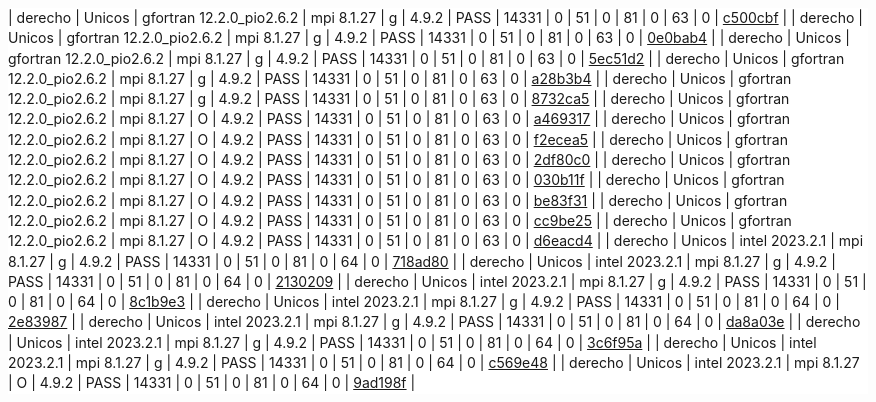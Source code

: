 | derecho | Unicos | gfortran 12.2.0_pio2.6.2 | mpi 8.1.27  | g | 4.9.2  | PASS | 14331 | 0 | 51 | 0 | 81 | 0 | 63 | 0 | <a href="https://github.com/esmf-org/esmf-test-artifacts/tree/c500cbf014b9f5706956463f6fa4dbef20b8bbbb/develop/gfortran/12.2.0_pio2.6.2/g/mpi/8.1.27" target="_blank">c500cbf</a> | 
| derecho | Unicos | gfortran 12.2.0_pio2.6.2 | mpi 8.1.27  | g | 4.9.2  | PASS | 14331 | 0 | 51 | 0 | 81 | 0 | 63 | 0 | <a href="https://github.com/esmf-org/esmf-test-artifacts/tree/0e0bab4d9ae09cdeff592ec9929f68c25ba89c01/develop/gfortran/12.2.0_pio2.6.2/g/mpi/8.1.27" target="_blank">0e0bab4</a> | 
| derecho | Unicos | gfortran 12.2.0_pio2.6.2 | mpi 8.1.27  | g | 4.9.2  | PASS | 14331 | 0 | 51 | 0 | 81 | 0 | 63 | 0 | <a href="https://github.com/esmf-org/esmf-test-artifacts/tree/5ec51d2bd566db24a4cf6df2c4e175b43f63c3be/develop/gfortran/12.2.0_pio2.6.2/g/mpi/8.1.27" target="_blank">5ec51d2</a> | 
| derecho | Unicos | gfortran 12.2.0_pio2.6.2 | mpi 8.1.27  | g | 4.9.2  | PASS | 14331 | 0 | 51 | 0 | 81 | 0 | 63 | 0 | <a href="https://github.com/esmf-org/esmf-test-artifacts/tree/a28b3b4981edffd402061059c45e1bd8f5366126/develop/gfortran/12.2.0_pio2.6.2/g/mpi/8.1.27" target="_blank">a28b3b4</a> | 
| derecho | Unicos | gfortran 12.2.0_pio2.6.2 | mpi 8.1.27  | g | 4.9.2  | PASS | 14331 | 0 | 51 | 0 | 81 | 0 | 63 | 0 | <a href="https://github.com/esmf-org/esmf-test-artifacts/tree/8732ca50481f550439da89a5a91796f4bc79dbd9/develop/gfortran/12.2.0_pio2.6.2/g/mpi/8.1.27" target="_blank">8732ca5</a> | 
| derecho | Unicos | gfortran 12.2.0_pio2.6.2 | mpi 8.1.27  | O | 4.9.2  | PASS | 14331 | 0 | 51 | 0 | 81 | 0 | 63 | 0 | <a href="https://github.com/esmf-org/esmf-test-artifacts/tree/a4693173b00e08a7768b441c455a87180f398a56/develop/gfortran/12.2.0_pio2.6.2/O/mpi/8.1.27" target="_blank">a469317</a> | 
| derecho | Unicos | gfortran 12.2.0_pio2.6.2 | mpi 8.1.27  | O | 4.9.2  | PASS | 14331 | 0 | 51 | 0 | 81 | 0 | 63 | 0 | <a href="https://github.com/esmf-org/esmf-test-artifacts/tree/f2ecea5c5da8dc76c77bd9a007242d017e30d344/develop/gfortran/12.2.0_pio2.6.2/O/mpi/8.1.27" target="_blank">f2ecea5</a> | 
| derecho | Unicos | gfortran 12.2.0_pio2.6.2 | mpi 8.1.27  | O | 4.9.2  | PASS | 14331 | 0 | 51 | 0 | 81 | 0 | 63 | 0 | <a href="https://github.com/esmf-org/esmf-test-artifacts/tree/2df80c055786f149777aadd69e52f47b121afc0a/develop/gfortran/12.2.0_pio2.6.2/O/mpi/8.1.27" target="_blank">2df80c0</a> | 
| derecho | Unicos | gfortran 12.2.0_pio2.6.2 | mpi 8.1.27  | O | 4.9.2  | PASS | 14331 | 0 | 51 | 0 | 81 | 0 | 63 | 0 | <a href="https://github.com/esmf-org/esmf-test-artifacts/tree/030b11fe4f89ca35ff25844c37b4fdc29c9b2c17/develop/gfortran/12.2.0_pio2.6.2/O/mpi/8.1.27" target="_blank">030b11f</a> | 
| derecho | Unicos | gfortran 12.2.0_pio2.6.2 | mpi 8.1.27  | O | 4.9.2  | PASS | 14331 | 0 | 51 | 0 | 81 | 0 | 63 | 0 | <a href="https://github.com/esmf-org/esmf-test-artifacts/tree/be83f31f49fad7873ff56ee5bbd6e9c424ba3503/develop/gfortran/12.2.0_pio2.6.2/O/mpi/8.1.27" target="_blank">be83f31</a> | 
| derecho | Unicos | gfortran 12.2.0_pio2.6.2 | mpi 8.1.27  | O | 4.9.2  | PASS | 14331 | 0 | 51 | 0 | 81 | 0 | 63 | 0 | <a href="https://github.com/esmf-org/esmf-test-artifacts/tree/cc9be256d6a501c2fa7a17926a37b9c686a06c2d/develop/gfortran/12.2.0_pio2.6.2/O/mpi/8.1.27" target="_blank">cc9be25</a> | 
| derecho | Unicos | gfortran 12.2.0_pio2.6.2 | mpi 8.1.27  | O | 4.9.2  | PASS | 14331 | 0 | 51 | 0 | 81 | 0 | 63 | 0 | <a href="https://github.com/esmf-org/esmf-test-artifacts/tree/d6eacd459d4e8c5458e1513df82cddd58f6057e7/develop/gfortran/12.2.0_pio2.6.2/O/mpi/8.1.27" target="_blank">d6eacd4</a> | 
| derecho | Unicos | intel 2023.2.1 | mpi 8.1.27  | g | 4.9.2  | PASS | 14331 | 0 | 51 | 0 | 81 | 0 | 64 | 0 | <a href="https://github.com/esmf-org/esmf-test-artifacts/tree/718ad80cb72e3e6a0d852ab189495575981869d5/develop/intel/2023.2.1/g/mpi/8.1.27" target="_blank">718ad80</a> | 
| derecho | Unicos | intel 2023.2.1 | mpi 8.1.27  | g | 4.9.2  | PASS | 14331 | 0 | 51 | 0 | 81 | 0 | 64 | 0 | <a href="https://github.com/esmf-org/esmf-test-artifacts/tree/2130209fb148cd90686f42732a9f1796ac8cc943/develop/intel/2023.2.1/g/mpi/8.1.27" target="_blank">2130209</a> | 
| derecho | Unicos | intel 2023.2.1 | mpi 8.1.27  | g | 4.9.2  | PASS | 14331 | 0 | 51 | 0 | 81 | 0 | 64 | 0 | <a href="https://github.com/esmf-org/esmf-test-artifacts/tree/8c1b9e35d9ed0df85cecf2ac37f7f27206fab4aa/develop/intel/2023.2.1/g/mpi/8.1.27" target="_blank">8c1b9e3</a> | 
| derecho | Unicos | intel 2023.2.1 | mpi 8.1.27  | g | 4.9.2  | PASS | 14331 | 0 | 51 | 0 | 81 | 0 | 64 | 0 | <a href="https://github.com/esmf-org/esmf-test-artifacts/tree/2e83987abd05d15f37f97a79318511d03d9faf82/develop/intel/2023.2.1/g/mpi/8.1.27" target="_blank">2e83987</a> | 
| derecho | Unicos | intel 2023.2.1 | mpi 8.1.27  | g | 4.9.2  | PASS | 14331 | 0 | 51 | 0 | 81 | 0 | 64 | 0 | <a href="https://github.com/esmf-org/esmf-test-artifacts/tree/da8a03ec2553cdbdef5f7822671ebd17fb0806a2/develop/intel/2023.2.1/g/mpi/8.1.27" target="_blank">da8a03e</a> | 
| derecho | Unicos | intel 2023.2.1 | mpi 8.1.27  | g | 4.9.2  | PASS | 14331 | 0 | 51 | 0 | 81 | 0 | 64 | 0 | <a href="https://github.com/esmf-org/esmf-test-artifacts/tree/3c6f95ac0acdc5a3903daefed99800071d390433/develop/intel/2023.2.1/g/mpi/8.1.27" target="_blank">3c6f95a</a> | 
| derecho | Unicos | intel 2023.2.1 | mpi 8.1.27  | g | 4.9.2  | PASS | 14331 | 0 | 51 | 0 | 81 | 0 | 64 | 0 | <a href="https://github.com/esmf-org/esmf-test-artifacts/tree/c569e483e17ff2a3ce0d00fb97f41cd2e5fe0359/develop/intel/2023.2.1/g/mpi/8.1.27" target="_blank">c569e48</a> | 
| derecho | Unicos | intel 2023.2.1 | mpi 8.1.27  | O | 4.9.2  | PASS | 14331 | 0 | 51 | 0 | 81 | 0 | 64 | 0 | <a href="https://github.com/esmf-org/esmf-test-artifacts/tree/9ad198f067e1b28080dc7a747617b9ea20f88574/develop/intel/2023.2.1/O/mpi/8.1.27" target="_blank">9ad198f</a> | 